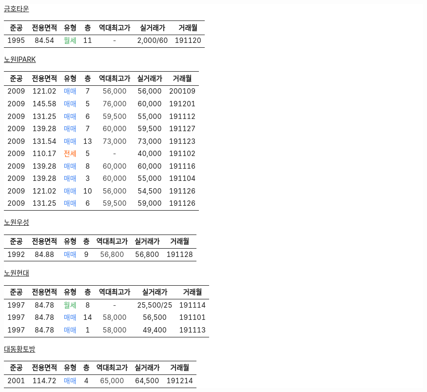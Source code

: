 [금호타운](https://search.naver.com/search.naver?query=%EC%84%9C%EC%9A%B8%ED%8A%B9%EB%B3%84%EC%8B%9C+%EB%85%B8%EC%9B%90%EA%B5%AC+%EC%83%81%EA%B3%84%EB%8F%99+%EA%B8%88%ED%98%B8%ED%83%80%EC%9A%B4)

|준공|전용면적|유형|층|역대최고가|실거래가|거래월|
|:---:|:---:|:---:|:---:|:---:|:---:|:---:|
|1995|84.54|<span style="color:#34a853">월세</span>|11|<span style="color:#444444">-</span>|2,000/60|191120|

[노원IPARK](https://search.naver.com/search.naver?query=%EC%84%9C%EC%9A%B8%ED%8A%B9%EB%B3%84%EC%8B%9C+%EB%85%B8%EC%9B%90%EA%B5%AC+%EC%83%81%EA%B3%84%EB%8F%99+%EB%85%B8%EC%9B%90IPARK)

|준공|전용면적|유형|층|역대최고가|실거래가|거래월|
|:---:|:---:|:---:|:---:|:---:|:---:|:---:|
|2009|121.02|<span style="color:#4285f3">매매</span>|7|<span style="color:#444444">56,000</span>|56,000|200109|
|2009|145.58|<span style="color:#4285f3">매매</span>|5|<span style="color:#444444">76,000</span>|60,000|191201|
|2009|131.25|<span style="color:#4285f3">매매</span>|6|<span style="color:#444444">59,500</span>|55,000|191112|
|2009|139.28|<span style="color:#4285f3">매매</span>|7|<span style="color:#444444">60,000</span>|59,500|191127|
|2009|131.54|<span style="color:#4285f3">매매</span>|13|<span style="color:#444444">73,000</span>|73,000|191123|
|2009|110.17|<span style="color:#ff5a00">전세</span>|5|<span style="color:#444444">-</span>|40,000|191102|
|2009|139.28|<span style="color:#4285f3">매매</span>|8|<span style="color:#444444">60,000</span>|60,000|191116|
|2009|139.28|<span style="color:#4285f3">매매</span>|3|<span style="color:#444444">60,000</span>|55,000|191104|
|2009|121.02|<span style="color:#4285f3">매매</span>|10|<span style="color:#444444">56,000</span>|54,500|191126|
|2009|131.25|<span style="color:#4285f3">매매</span>|6|<span style="color:#444444">59,500</span>|59,000|191126|

[노원우성](https://search.naver.com/search.naver?query=%EC%84%9C%EC%9A%B8%ED%8A%B9%EB%B3%84%EC%8B%9C+%EB%85%B8%EC%9B%90%EA%B5%AC+%EC%83%81%EA%B3%84%EB%8F%99+%EB%85%B8%EC%9B%90%EC%9A%B0%EC%84%B1)

|준공|전용면적|유형|층|역대최고가|실거래가|거래월|
|:---:|:---:|:---:|:---:|:---:|:---:|:---:|
|1992|84.88|<span style="color:#4285f3">매매</span>|9|<span style="color:#444444">56,800</span>|56,800|191128|

[노원현대](https://search.naver.com/search.naver?query=%EC%84%9C%EC%9A%B8%ED%8A%B9%EB%B3%84%EC%8B%9C+%EB%85%B8%EC%9B%90%EA%B5%AC+%EC%83%81%EA%B3%84%EB%8F%99+%EB%85%B8%EC%9B%90%ED%98%84%EB%8C%80)

|준공|전용면적|유형|층|역대최고가|실거래가|거래월|
|:---:|:---:|:---:|:---:|:---:|:---:|:---:|
|1997|84.78|<span style="color:#34a853">월세</span>|8|<span style="color:#444444">-</span>|25,500/25|191114|
|1997|84.78|<span style="color:#4285f3">매매</span>|14|<span style="color:#444444">58,000</span>|56,500|191101|
|1997|84.78|<span style="color:#4285f3">매매</span>|1|<span style="color:#444444">58,000</span>|49,400|191113|

[대동황토방](https://search.naver.com/search.naver?query=%EC%84%9C%EC%9A%B8%ED%8A%B9%EB%B3%84%EC%8B%9C+%EB%85%B8%EC%9B%90%EA%B5%AC+%EC%83%81%EA%B3%84%EB%8F%99+%EB%8C%80%EB%8F%99%ED%99%A9%ED%86%A0%EB%B0%A9)

|준공|전용면적|유형|층|역대최고가|실거래가|거래월|
|:---:|:---:|:---:|:---:|:---:|:---:|:---:|
|2001|114.72|<span style="color:#4285f3">매매</span>|4|<span style="color:#444444">65,000</span>|64,500|191214|
